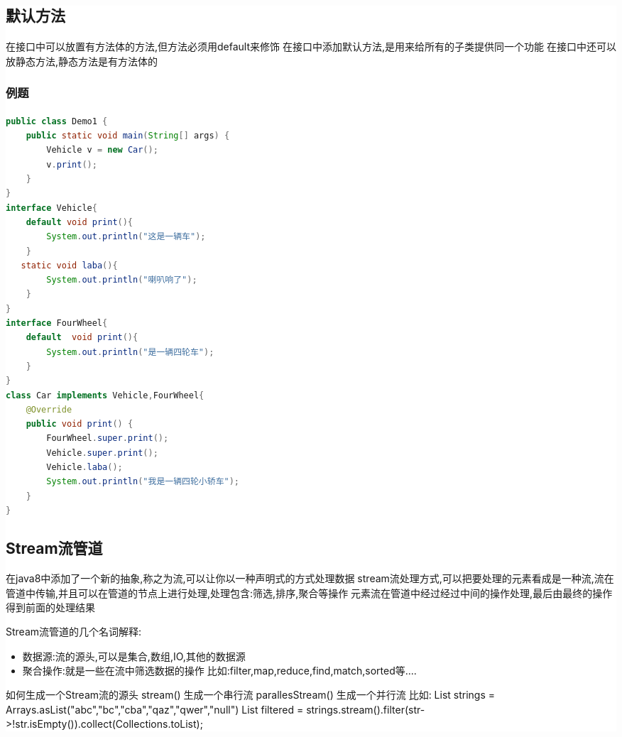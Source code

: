   
## 默认方法

 在接口中可以放置有方法体的方法,但方法必须用default来修饰
 在接口中添加默认方法,是用来给所有的子类提供同一个功能
 在接口中还可以放静态方法,静态方法是有方法体的

### 例题

```java
public class Demo1 {
    public static void main(String[] args) {
        Vehicle v = new Car();
        v.print();
    }
}
interface Vehicle{
    default void print(){
        System.out.println("这是一辆车");
    }
   static void laba(){
        System.out.println("喇叭响了");
    }
}
interface FourWheel{
    default  void print(){
        System.out.println("是一辆四轮车");
    }
}
class Car implements Vehicle,FourWheel{
    @Override
    public void print() {
        FourWheel.super.print();
        Vehicle.super.print();
        Vehicle.laba();
        System.out.println("我是一辆四轮小轿车");
    }
}
```

## Stream流管道
 在java8中添加了一个新的抽象,称之为流,可以让你以一种声明式的方式处理数据
 stream流处理方式,可以把要处理的元素看成是一种流,流在管道中传输,并且可以在管道的节点上进行处理,处理包含:筛选,排序,聚合等操作
 元素流在管道中经过经过中间的操作处理,最后由最终的操作得到前面的处理结果

 Stream流管道的几个名词解释:
 - 数据源:流的源头,可以是集合,数组,IO,其他的数据源
 - 聚合操作:就是一些在流中筛选数据的操作
   比如:filter,map,reduce,find,match,sorted等....

 如何生成一个Stream流的源头
  stream() 生成一个串行流
  parallesStream()  生成一个并行流
   比如:
   List<String> strings = Arrays.asList("abc","bc","cba","qaz","qwer","null")
   List<String> filtered = strings.stream().filter(str->!str.isEmpty()).collect(Collections.toList);
